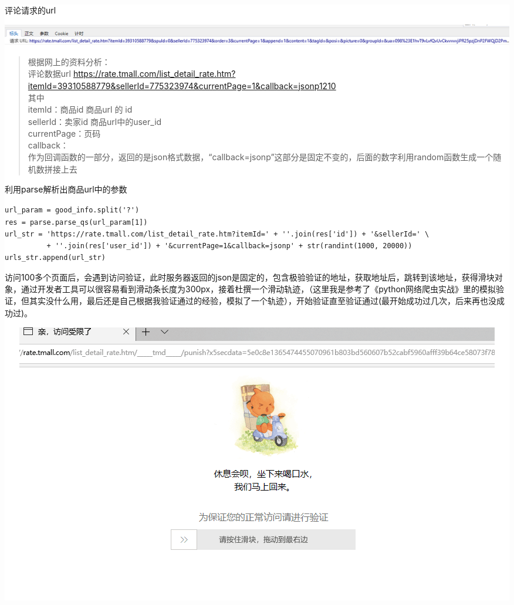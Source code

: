 评论请求的url

<div align="center">
<img src="cat_spider_img\comment_request_url.png" alt="商品数据"></img>
</div>

>根据网上的资料分析：  
评论数据url https://rate.tmall.com/list_detail_rate.htm?itemId=39310588779&sellerId=775323974&currentPage=1&callback=jsonp1210  
其中  
itemId：商品id   商品url 的 id  
sellerId：卖家id  商品url中的user_id  
currentPage：页码  
callback：  
作为回调函数的一部分，返回的是json格式数据，“callback=jsonp”这部分是固定不变的，后面的数字利用random函数生成一个随机数拼接上去

利用parse解析出商品url中的参数

```
url_param = good_info.split('?')
res = parse.parse_qs(url_param[1])
url_str = 'https://rate.tmall.com/list_detail_rate.htm?itemId=' + ''.join(res['id']) + '&sellerId=' \
          + ''.join(res['user_id']) + '&currentPage=1&callback=jsonp' + str(randint(1000, 20000))
urls_str.append(url_str)
```

   访问100多个页面后，会遇到访问验证，此时服务器返回的json是固定的，包含极验验证的地址，获取地址后，跳转到该地址，获得滑块对象，通过开发者工具可以很容易看到滑动条长度为300px，接着杜撰一个滑动轨迹，（这里我是参考了《python网络爬虫实战》里的模拟验证，但其实没什么用，最后还是自己根据我验证通过的经验，模拟了一个轨迹），开始验证直至验证通过(最开始成功过几次，后来再也没成功过)。

<div align="center">
<img src="cat_spider_img\check_page.png" alt="商品数据"></img>
</div>
